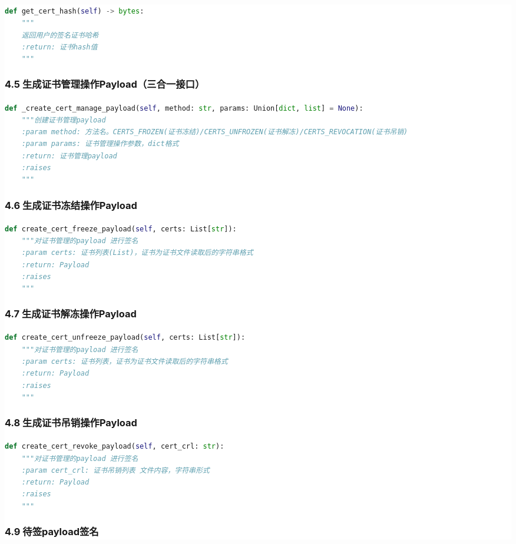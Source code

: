 ```python
def get_cert_hash(self) -> bytes:
    """
    返回用户的签名证书哈希
    :return: 证书hash值
    """
```

### 4.5 生成证书管理操作Payload（三合一接口）

```python
def _create_cert_manage_payload(self, method: str, params: Union[dict, list] = None):
    """创建证书管理payload
    :param method: 方法名。CERTS_FROZEN(证书冻结)/CERTS_UNFROZEN(证书解冻)/CERTS_REVOCATION(证书吊销)
    :param params: 证书管理操作参数，dict格式
    :return: 证书管理payload
    :raises
    """
```

### 4.6 生成证书冻结操作Payload


```python
def create_cert_freeze_payload(self, certs: List[str]):
    """对证书管理的payload 进行签名
    :param certs: 证书列表(List)，证书为证书文件读取后的字符串格式
    :return: Payload
    :raises
    """
```

### 4.7 生成证书解冻操作Payload

```python
def create_cert_unfreeze_payload(self, certs: List[str]):
    """对证书管理的payload 进行签名
    :param certs: 证书列表，证书为证书文件读取后的字符串格式
    :return: Payload
    :raises
    """
```

### 4.8 生成证书吊销操作Payload

```python
def create_cert_revoke_payload(self, cert_crl: str):
    """对证书管理的payload 进行签名
    :param cert_crl: 证书吊销列表 文件内容，字符串形式
    :return: Payload
    :raises
    """
```

### 4.9 待签payload签名
